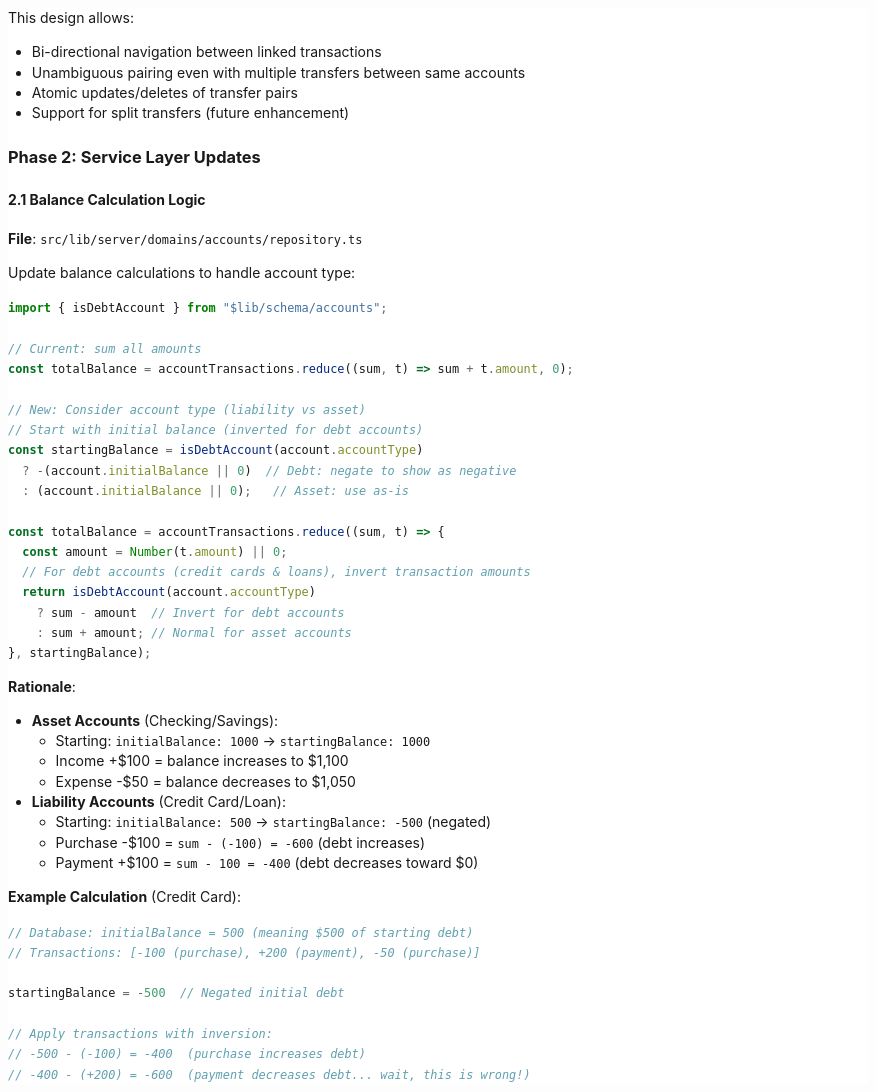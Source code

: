 This design allows:

- Bi-directional navigation between linked transactions
- Unambiguous pairing even with multiple transfers between same accounts
- Atomic updates/deletes of transfer pairs
- Support for split transfers (future enhancement)

### Phase 2: Service Layer Updates

#### 2.1 Balance Calculation Logic

**File**: `src/lib/server/domains/accounts/repository.ts`

Update balance calculations to handle account type:

```typescript
import { isDebtAccount } from "$lib/schema/accounts";

// Current: sum all amounts
const totalBalance = accountTransactions.reduce((sum, t) => sum + t.amount, 0);

// New: Consider account type (liability vs asset)
// Start with initial balance (inverted for debt accounts)
const startingBalance = isDebtAccount(account.accountType)
  ? -(account.initialBalance || 0)  // Debt: negate to show as negative
  : (account.initialBalance || 0);   // Asset: use as-is

const totalBalance = accountTransactions.reduce((sum, t) => {
  const amount = Number(t.amount) || 0;
  // For debt accounts (credit cards & loans), invert transaction amounts
  return isDebtAccount(account.accountType)
    ? sum - amount  // Invert for debt accounts
    : sum + amount; // Normal for asset accounts
}, startingBalance);
```

**Rationale**:

- **Asset Accounts** (Checking/Savings):
  - Starting: `initialBalance: 1000` → `startingBalance: 1000`
  - Income +$100 = balance increases to $1,100
  - Expense -$50 = balance decreases to $1,050
- **Liability Accounts** (Credit Card/Loan):
  - Starting: `initialBalance: 500` → `startingBalance: -500` (negated)
  - Purchase -$100 = `sum - (-100) = -600` (debt increases)
  - Payment +$100 = `sum - 100 = -400` (debt decreases toward $0)

**Example Calculation** (Credit Card):

```typescript
// Database: initialBalance = 500 (meaning $500 of starting debt)
// Transactions: [-100 (purchase), +200 (payment), -50 (purchase)]

startingBalance = -500  // Negated initial debt

// Apply transactions with inversion:
// -500 - (-100) = -400  (purchase increases debt)
// -400 - (+200) = -600  (payment decreases debt... wait, this is wrong!)
```
